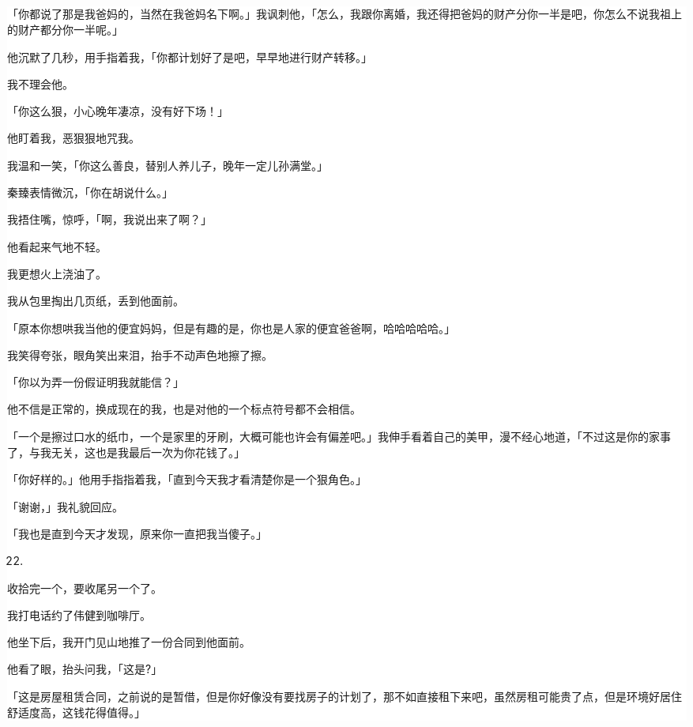 「你都说了那是我爸妈的，当然在我爸妈名下啊。」我讽刺他，「怎么，我跟你离婚，我还得把爸妈的财产分你一半是吧，你怎么不说我祖上的财产都分你一半呢。」


他沉默了几秒，用手指着我，「你都计划好了是吧，早早地进行财产转移。」


我不理会他。


「你这么狠，小心晚年凄凉，没有好下场！」


他盯着我，恶狠狠地咒我。


我温和一笑，「你这么善良，替别人养儿子，晚年一定儿孙满堂。」


秦臻表情微沉，「你在胡说什么。」


我捂住嘴，惊呼，「啊，我说出来了啊？」


他看起来气地不轻。


我更想火上浇油了。


我从包里掏出几页纸，丢到他面前。


「原本你想哄我当他的便宜妈妈，但是有趣的是，你也是人家的便宜爸爸啊，哈哈哈哈哈。」


我笑得夸张，眼角笑出来泪，抬手不动声色地擦了擦。


「你以为弄一份假证明我就能信？」


他不信是正常的，换成现在的我，也是对他的一个标点符号都不会相信。


「一个是擦过口水的纸巾，一个是家里的牙刷，大概可能也许会有偏差吧。」我伸手看着自己的美甲，漫不经心地道，「不过这是你的家事了，与我无关，这也是我最后一次为你花钱了。」


「你好样的。」他用手指指着我，「直到今天我才看清楚你是一个狠角色。」


「谢谢，」我礼貌回应。


「我也是直到今天才发现，原来你一直把我当傻子。」


22.


收拾完一个，要收尾另一个了。


我打电话约了伟健到咖啡厅。


他坐下后，我开门见山地推了一份合同到他面前。


他看了眼，抬头问我，「这是?」


「这是房屋租赁合同，之前说的是暂借，但是你好像没有要找房子的计划了，那不如直接租下来吧，虽然房租可能贵了点，但是环境好居住舒适度高，这钱花得值得。」
